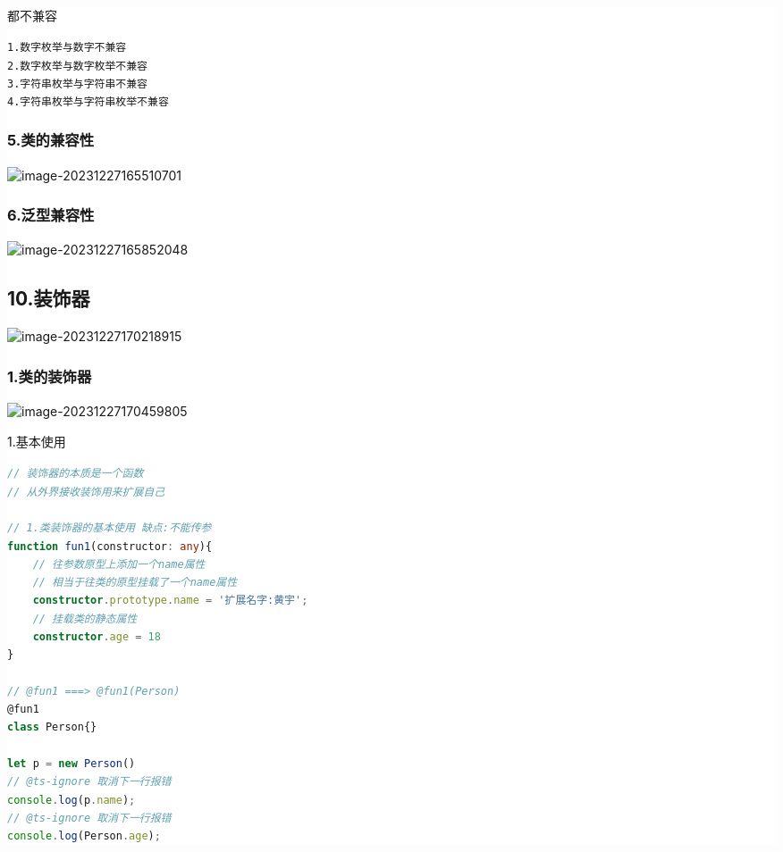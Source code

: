 都不兼容

```
1.数字枚举与数字不兼容
2.数字枚举与数字枚举不兼容
3.字符串枚举与字符串不兼容
4.字符串枚举与字符串枚举不兼容
```



### 5.类的兼容性

![image-20231227165510701](https://ttqblogimg.oss-cn-beijing.aliyuncs.com/image-20231227165510701.png)



### 6.泛型兼容性

![image-20231227165852048](https://ttqblogimg.oss-cn-beijing.aliyuncs.com/image-20231227165852048.png)



## 10.装饰器

![image-20231227170218915](https://ttqblogimg.oss-cn-beijing.aliyuncs.com/image-20231227170218915.png)



### 1.类的装饰器

![image-20231227170459805](https://ttqblogimg.oss-cn-beijing.aliyuncs.com/image-20231227170459805.png)

1.基本使用

```ts
// 装饰器的本质是一个函数
// 从外界接收装饰用来扩展自己

// 1.类装饰器的基本使用 缺点:不能传参
function fun1(constructor: any){
    // 往参数原型上添加一个name属性
    // 相当于往类的原型挂载了一个name属性
    constructor.prototype.name = '扩展名字:黄宇';
    // 挂载类的静态属性
    constructor.age = 18
}

// @fun1 ===> @fun1(Person)
@fun1
class Person{}

let p = new Person()
// @ts-ignore 取消下一行报错
console.log(p.name);
// @ts-ignore 取消下一行报错
console.log(Person.age);
```

